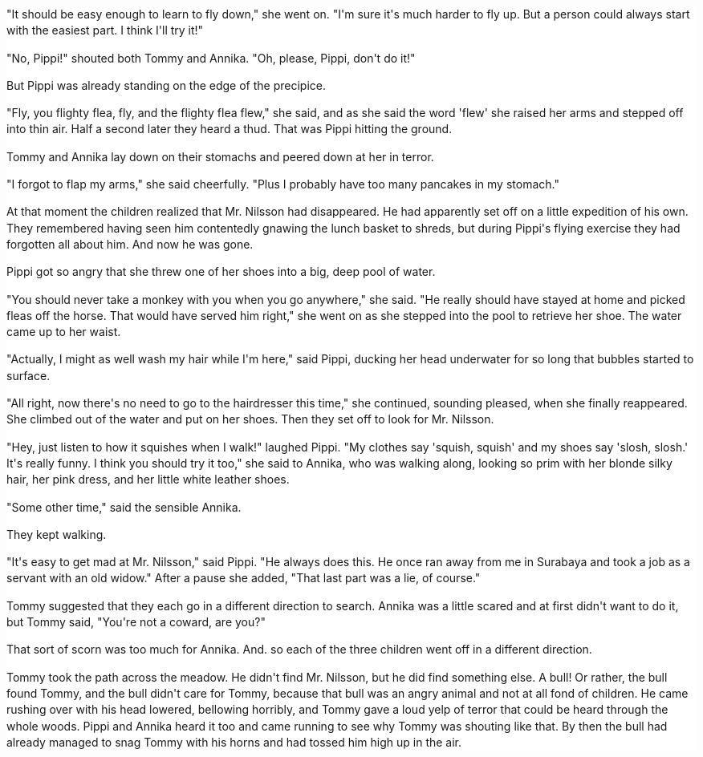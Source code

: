 "It should be easy enough to learn to fly down," she went on. "I'm sure it's much harder to fly up. But a person could always start with the easiest part. I think I'll try it!"

"No, Pippi!" shouted both Tommy and Annika. "Oh, please, Pippi, don't do it!"

But Pippi was already standing on the edge of the precipice.

"Fly, you flighty flea, fly, and the flighty flea flew," she said, and as she said the word 'flew' she raised her arms and stepped off into thin air. Half a second later they heard a thud. That was Pippi hitting the ground.

Tommy and Annika lay down on their stomachs and peered down at her in terror.

"I forgot to flap my arms," she said cheerfully. "Plus I probably have too many pancakes in my stomach."

At that moment the children realized that Mr. Nilsson had disappeared. He had apparently set off on a little expedition of his own. They remembered having seen him contentedly gnawing the lunch basket to shreds, but during Pippi's flying exercise they had forgotten all about him. And now he was gone.

Pippi got so angry that she threw one of her shoes into a big, deep pool of water.

"You should never take a monkey with you when you go anywhere," she said. "He really should have stayed at home and picked fleas off the horse. That would have served him right," she went on as she stepped into the pool to retrieve her shoe. The water came up to her waist.

"Actually, I might as well wash my hair while I'm here," said Pippi, ducking her head underwater for so long that bubbles started to surface.

"All right, now there's no need to go to the hairdresser this time," she continued, sounding pleased, when she finally reappeared. She climbed out of the water and put on her shoes. Then they set off to look for Mr. Nilsson.

"Hey, just listen to how it squishes when I walk!" laughed Pippi. "My clothes say 'squish, squish' and my shoes say 'slosh, slosh.' It's really funny. I think you should try it too," she said to Annika, who was walking along, looking so prim with her blonde silky hair, her pink dress, and her little white leather shoes.

"Some other time," said the sensible Annika.

They kept walking.

"It's easy to get mad at Mr. Nilsson," said Pippi. "He always does this. He once ran away from me in Surabaya and took a job as a servant with an old widow." After a pause she added, "That last part was a lie, of course."

Tommy suggested that they each go in a different direction to search. Annika was a little scared and at first didn't want to do it, but Tommy said, "You're not a coward, are you?"

That sort of scorn was too much for Annika. And. so each of the three children went off in a different direction.

Tommy took the path across the meadow. He didn't find Mr. Nilsson, but he did find something else. A bull! Or rather, the bull found Tommy, and the bull didn't care for Tommy, because that bull was an angry animal and not at all fond of children. He came rushing over with his head lowered, bellowing horribly, and Tommy gave a loud yelp of terror that could be heard through the whole woods. Pippi and Annika heard it too and came running to see why Tommy was shouting like that. By then the bull had already managed to snag Tommy with his horns and had tossed him high up in the air.
